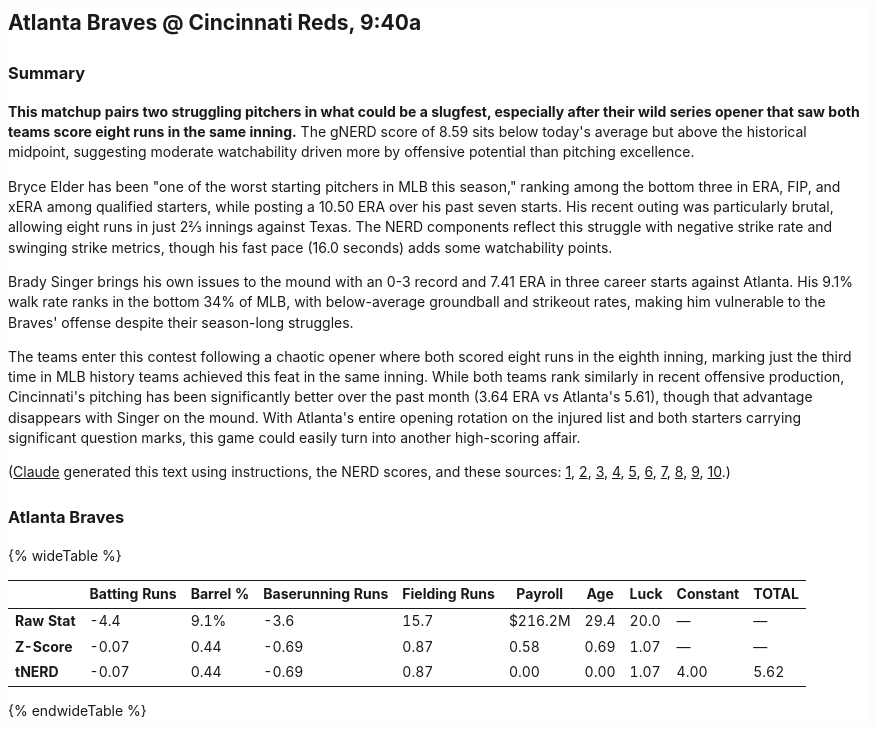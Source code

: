 ## Atlanta Braves @ Cincinnati Reds, 9:40a

### Summary

**This matchup pairs two struggling pitchers in what could be a slugfest, especially after their wild series opener that saw both teams score eight runs in the same inning.** The gNERD score of 8.59 sits below today's average but above the historical midpoint, suggesting moderate watchability driven more by offensive potential than pitching excellence.

Bryce Elder has been "one of the worst starting pitchers in MLB this season," ranking among the bottom three in ERA, FIP, and xERA among qualified starters, while posting a 10.50 ERA over his past seven starts. His recent outing was particularly brutal, allowing eight runs in just 2⅔ innings against Texas. The NERD components reflect this struggle with negative strike rate and swinging strike metrics, though his fast pace (16.0 seconds) adds some watchability points.

Brady Singer brings his own issues to the mound with an 0-3 record and 7.41 ERA in three career starts against Atlanta. His 9.1% walk rate ranks in the bottom 34% of MLB, with below-average groundball and strikeout rates, making him vulnerable to the Braves' offense despite their season-long struggles.

The teams enter this contest following a chaotic opener where both scored eight runs in the eighth inning, marking just the third time in MLB history teams achieved this feat in the same inning. While both teams rank similarly in recent offensive production, Cincinnati's pitching has been significantly better over the past month (3.64 ERA vs Atlanta's 5.61), though that advantage disappears with Singer on the mound. With Atlanta's entire opening rotation on the injured list and both starters carrying significant question marks, this game could easily turn into another high-scoring affair.

([Claude](https://www.anthropic.com/claude) generated this text using instructions, the NERD scores, and these sources: [1](https://www.batterypower.com/2025/8/1/24478842/the-braves-and-bryce-elder-take-on-the-reds), [2](https://www.bleachernation.com/how-to-watch/2025/07/31/reds-vs-braves-free-live-stream-tv-channel-how-to-watch-3/), [3](https://www.jacksonprogress-argus.com/fieldlevel/brady-singer-reds-look-to-respond-to-chaotic-loss-vs-braves/article_5df1c5bf-46f1-5314-8adf-9d5bc83b11d6.html), [4](https://bvmsports.com/2025/08/01/the-braves-and-bryce-elder-take-on-the-reds/), [5](http://www.tucsonpost.com/news/278481541/brady-singer-reds-look-to-respond-to-chaotic-loss-vs-braves), [6](https://sports.yahoo.com/article/albies-leads-braves-against-reds-075512800.html), [7](https://sports.yahoo.com/article/braves-reds-prediction-odds-expert-121313757.html), [8](https://dknetwork.draftkings.com/2025/07/31/cincinnati-reds-vs-atlanta-braves-prediction-pick-for-friday-8-1-25/), [9](http://www.bignewsnetwork.com/news/278481541/brady-singer-reds-look-to-respond-to-chaotic-loss-vs-braves), [10](https://sports.yahoo.com/mlb/atlanta-braves-cincinnati-reds-450801117/).)

### Atlanta Braves

{% wideTable %}

|              | Batting Runs | Barrel % | Baserunning Runs | Fielding Runs | Payroll | Age   | Luck | Constant | TOTAL |
| ------------ | ------------ | -------- | ----------- | -------- | ------- | ----- | ---- | -------- | ----- |
| **Raw Stat** | -4.4 | 9.1% | -3.6 | 15.7 | $216.2M | 29.4 | 20.0 | — | — |
| **Z-Score** | -0.07 | 0.44 | -0.69 | 0.87 | 0.58 | 0.69 | 1.07 | — | — |
| **tNERD** | -0.07 | 0.44 | -0.69 | 0.87 | 0.00 | 0.00 | 1.07 | 4.00 | 5.62 |
{% endwideTable %}
